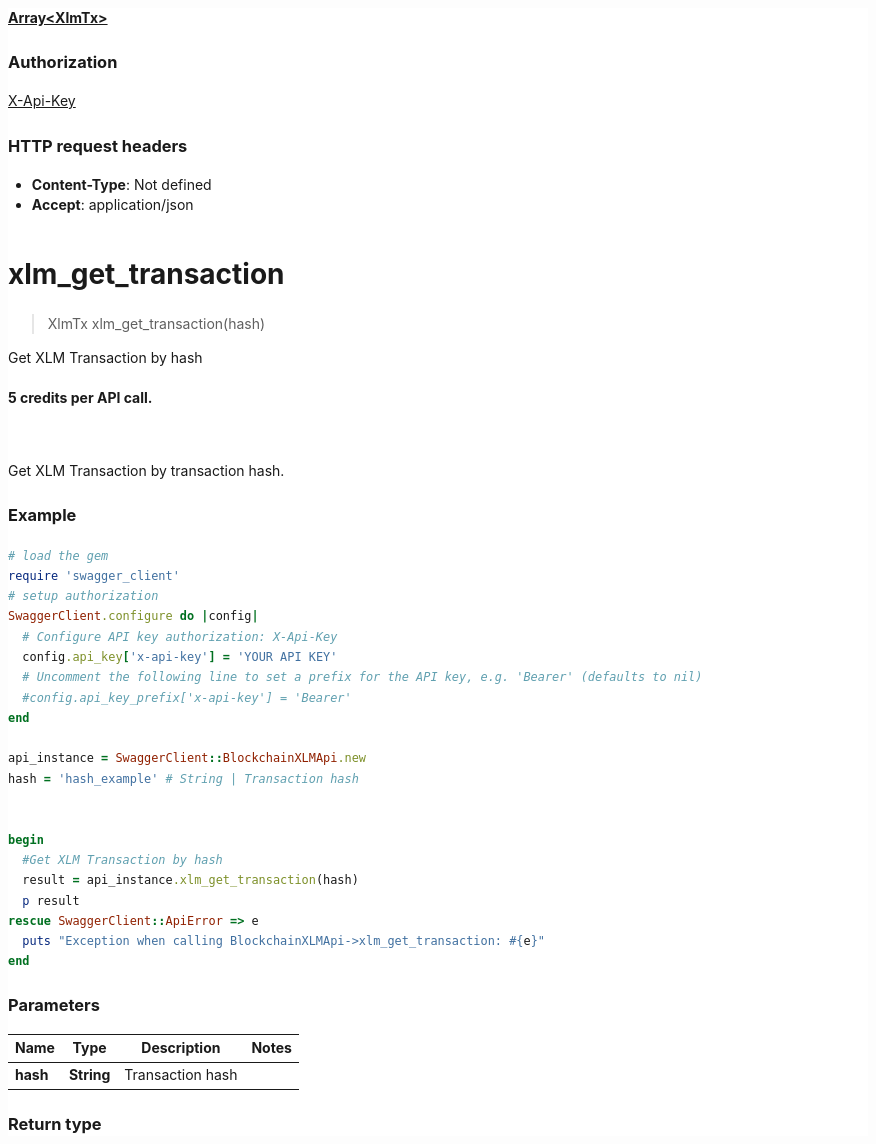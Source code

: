 [**Array&lt;XlmTx&gt;**](XlmTx.md)

### Authorization

[X-Api-Key](../README.md#X-Api-Key)

### HTTP request headers

 - **Content-Type**: Not defined
 - **Accept**: application/json



# **xlm_get_transaction**
> XlmTx xlm_get_transaction(hash)

Get XLM Transaction by hash

<h4>5 credits per API call.</h4><br/><p>Get XLM Transaction by transaction hash.</p>

### Example
```ruby
# load the gem
require 'swagger_client'
# setup authorization
SwaggerClient.configure do |config|
  # Configure API key authorization: X-Api-Key
  config.api_key['x-api-key'] = 'YOUR API KEY'
  # Uncomment the following line to set a prefix for the API key, e.g. 'Bearer' (defaults to nil)
  #config.api_key_prefix['x-api-key'] = 'Bearer'
end

api_instance = SwaggerClient::BlockchainXLMApi.new
hash = 'hash_example' # String | Transaction hash


begin
  #Get XLM Transaction by hash
  result = api_instance.xlm_get_transaction(hash)
  p result
rescue SwaggerClient::ApiError => e
  puts "Exception when calling BlockchainXLMApi->xlm_get_transaction: #{e}"
end
```

### Parameters

Name | Type | Description  | Notes
------------- | ------------- | ------------- | -------------
 **hash** | **String**| Transaction hash | 

### Return type
